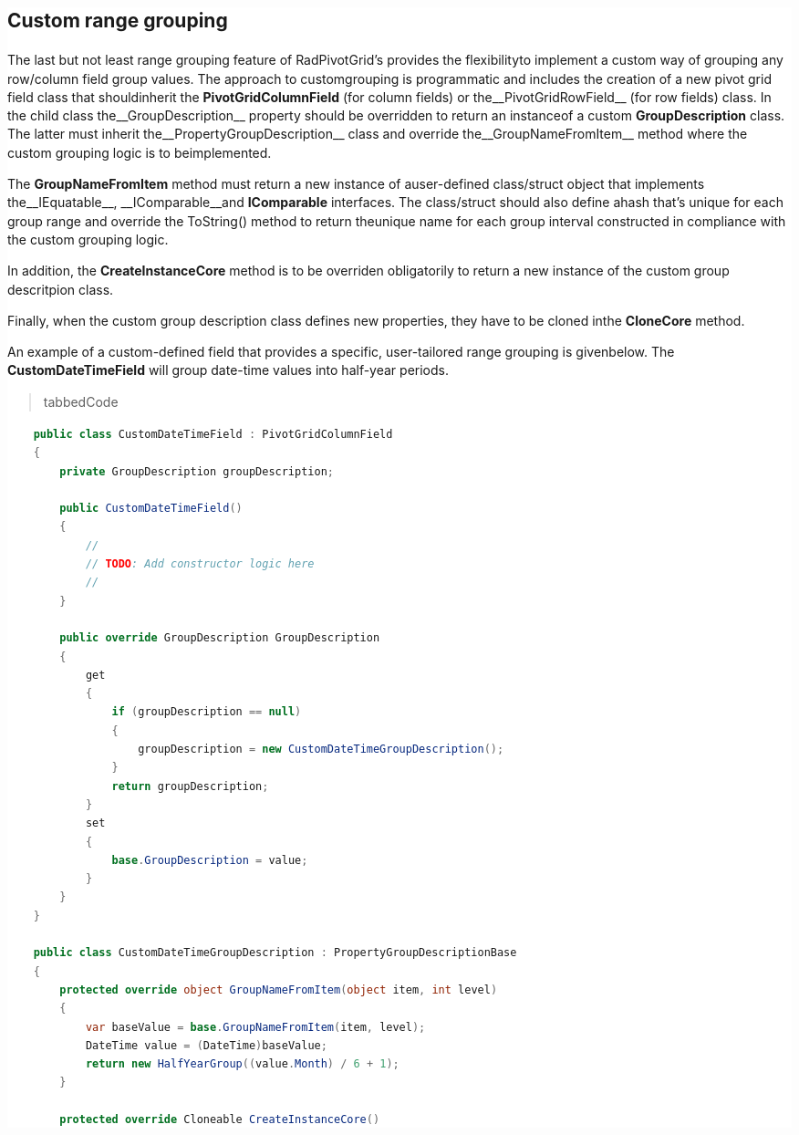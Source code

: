 ## Custom range grouping

The last but not least range grouping feature of RadPivotGrid’s provides the flexibilityto implement a custom way of grouping any row/column field group values. The approach to customgrouping is programmatic and includes the creation of a new pivot grid field class that shouldinherit the __PivotGridColumnField__ (for column fields) or the__PivotGridRowField__ (for row fields) class. In the child class the__GroupDescription__ property should be overridden to return an instanceof a custom __GroupDescription__ class. The latter must inherit the__PropertyGroupDescription__ class and override the__GroupNameFromItem__ method where the custom grouping logic is to beimplemented.

The __GroupNameFromItem__ method must return a new instance of auser-defined class/struct object that implements the__IEquatable<T>__, __IComparable<T>__and __IComparable__ interfaces. The class/struct should also define ahash that’s unique for each group range and override the ToString() method to return theunique name for each group interval constructed in compliance with the custom grouping logic.

In addition, the __CreateInstanceCore__ method is to be overriden obligatorily to return a new instance of the custom group descritpion class.

Finally, when the custom group description class defines new properties, they have to be cloned inthe __CloneCore__ method.

An example of a custom-defined field that provides a specific, user-tailored range grouping is givenbelow. The __CustomDateTimeField__ will group date-time values into half-year periods.

>tabbedCode

````C#
	public class CustomDateTimeField : PivotGridColumnField
	{
	    private GroupDescription groupDescription;
	
	    public CustomDateTimeField()
	    {
	        //
	        // TODO: Add constructor logic here
	        //
	    }
	
	    public override GroupDescription GroupDescription
	    {
	        get
	        {
	            if (groupDescription == null)
	            {
	                groupDescription = new CustomDateTimeGroupDescription();             
	            }
	            return groupDescription;
	        }
	        set
	        {
	            base.GroupDescription = value;
	        }
	    }
	}
	
	public class CustomDateTimeGroupDescription : PropertyGroupDescriptionBase
	{
	    protected override object GroupNameFromItem(object item, int level)
	    {
	        var baseValue = base.GroupNameFromItem(item, level);
	        DateTime value = (DateTime)baseValue;
	        return new HalfYearGroup((value.Month) / 6 + 1);
	    }
	
	    protected override Cloneable CreateInstanceCore()
````